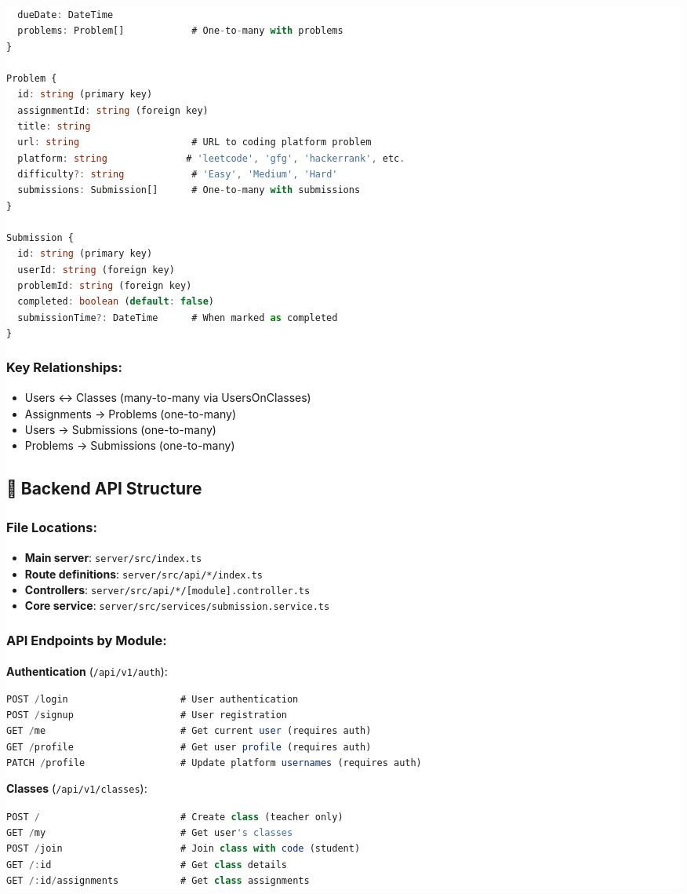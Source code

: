 ```typescript
  dueDate: DateTime
  problems: Problem[]            # One-to-many with problems
}

Problem {
  id: string (primary key)
  assignmentId: string (foreign key)
  title: string
  url: string                    # URL to coding platform problem
  platform: string              # 'leetcode', 'gfg', 'hackerrank', etc.
  difficulty?: string            # 'Easy', 'Medium', 'Hard'
  submissions: Submission[]      # One-to-many with submissions
}

Submission {
  id: string (primary key)
  userId: string (foreign key)
  problemId: string (foreign key)
  completed: boolean (default: false)
  submissionTime?: DateTime      # When marked as completed
}
```

### Key Relationships:
- Users ↔ Classes (many-to-many via UsersOnClasses)
- Assignments → Problems (one-to-many)
- Users → Submissions (one-to-many)
- Problems → Submissions (one-to-many)

## 🔌 Backend API Structure

### File Locations:
- **Main server**: `server/src/index.ts`
- **Route definitions**: `server/src/api/*/index.ts`
- **Controllers**: `server/src/api/*/[module].controller.ts`
- **Core service**: `server/src/services/submission.service.ts`

### API Endpoints by Module:

**Authentication** (`/api/v1/auth`):
```typescript
POST /login                    # User authentication
POST /signup                   # User registration
GET /me                        # Get current user (requires auth)
GET /profile                   # Get user profile (requires auth)
PATCH /profile                 # Update platform usernames (requires auth)
```

**Classes** (`/api/v1/classes`):
```typescript
POST /                         # Create class (teacher only)
GET /my                        # Get user's classes
POST /join                     # Join class with code (student)
GET /:id                       # Get class details
GET /:id/assignments           # Get class assignments
```
